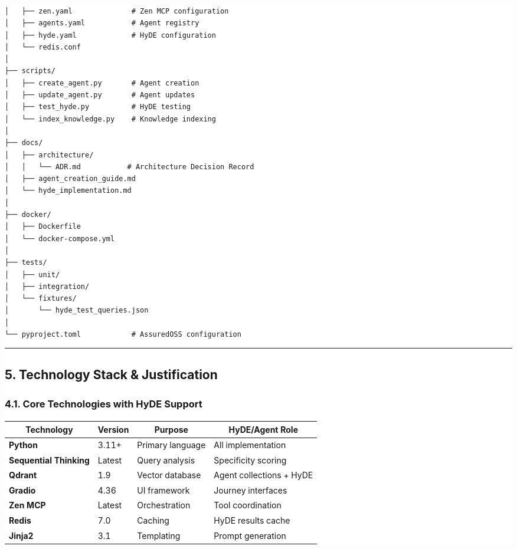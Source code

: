 ```text
│   ├── zen.yaml              # Zen MCP configuration
│   ├── agents.yaml           # Agent registry
│   ├── hyde.yaml             # HyDE configuration
│   └── redis.conf
│
├── scripts/
│   ├── create_agent.py       # Agent creation
│   ├── update_agent.py       # Agent updates
│   ├── test_hyde.py          # HyDE testing
│   └── index_knowledge.py    # Knowledge indexing
│
├── docs/
│   ├── architecture/
│   │   └── ADR.md           # Architecture Decision Record
│   ├── agent_creation_guide.md
│   └── hyde_implementation.md
│
├── docker/
│   ├── Dockerfile
│   └── docker-compose.yml
│
├── tests/
│   ├── unit/
│   ├── integration/
│   └── fixtures/
│       └── hyde_test_queries.json
│
└── pyproject.toml            # AssuredOSS configuration
```

---

## 5. Technology Stack & Justification

### 4.1. Core Technologies with HyDE Support

| Technology | Version | Purpose | HyDE/Agent Role |
|---|---|---|---|
| **Python** | 3.11+ | Primary language | All implementation |
| **Sequential Thinking** | Latest | Query analysis | Specificity scoring |
| **Qdrant** | 1.9 | Vector database | Agent collections + HyDE |
| **Gradio** | 4.36 | UI framework | Journey interfaces |
| **Zen MCP** | Latest | Orchestration | Tool coordination |
| **Redis** | 7.0 | Caching | HyDE results cache |
| **Jinja2** | 3.1 | Templating | Prompt generation |
